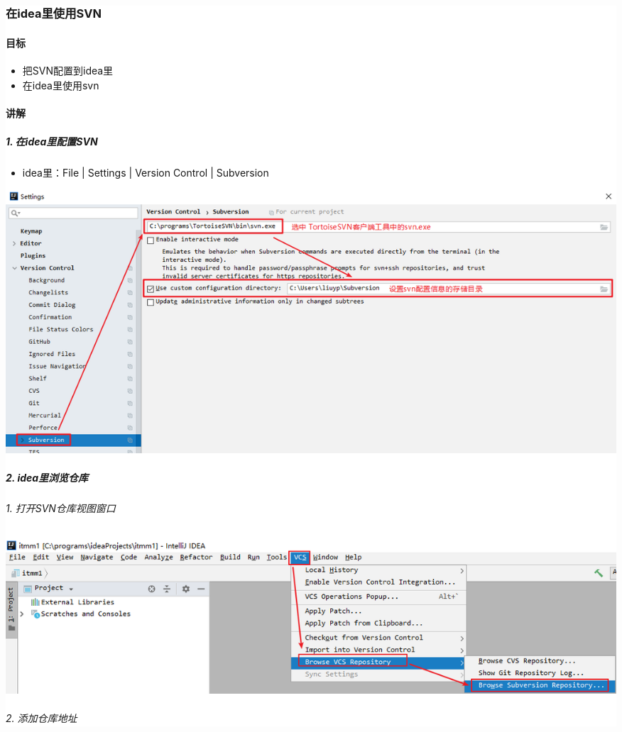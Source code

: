 ### 在idea里使用SVN

#### 目标

* 把SVN配置到idea里
* 在idea里使用svn

#### 讲解

##### 1. 在idea里配置SVN

* idea里：File | Settings | Version Control | Subversion

![image-20200229185627994](./总img/框架3/image-20200229185627994.png)

##### 2. idea里浏览仓库

###### 1. 打开SVN仓库视图窗口

![image-20200228172109978](./总img/框架3/image-20200228172109978.png)

###### 2. 添加仓库地址
